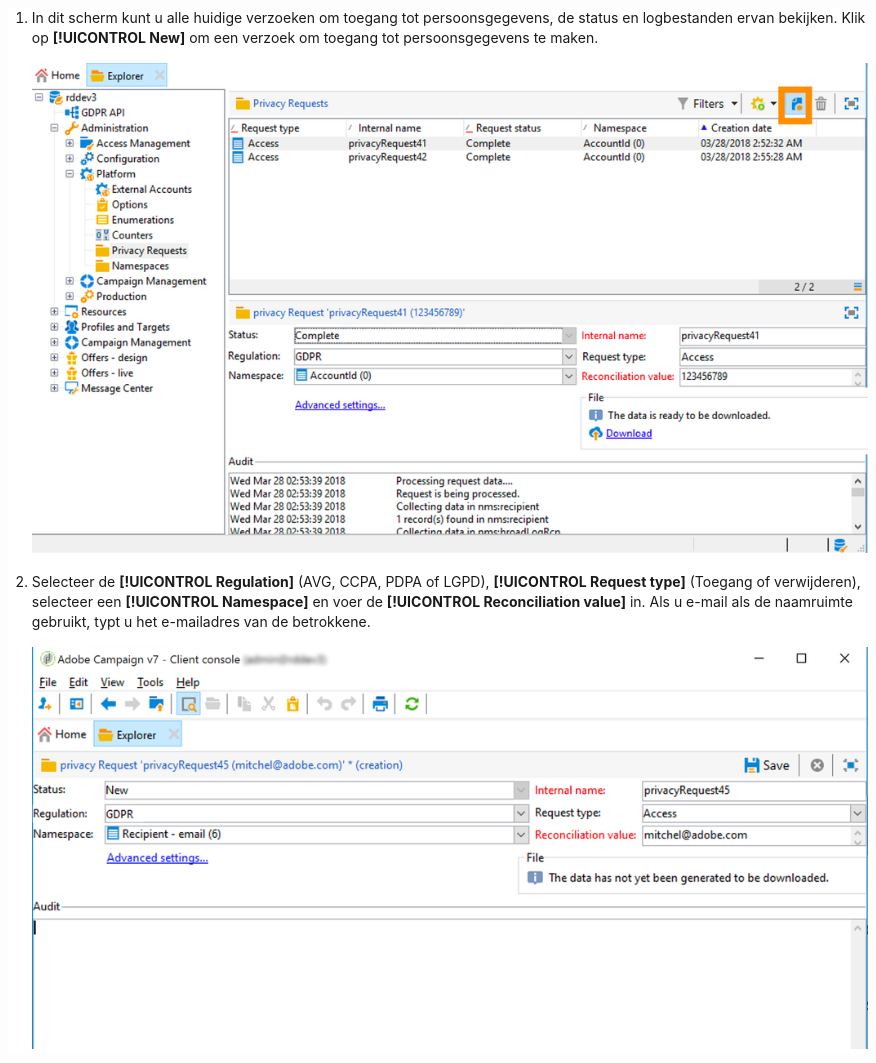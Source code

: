 1. In dit scherm kunt u alle huidige verzoeken om toegang tot persoonsgegevens, de status en logbestanden ervan bekijken. Klik op **[!UICONTROL New]** om een verzoek om toegang tot persoonsgegevens te maken.

   ![](assets/privacy-request-new.png)

1. Selecteer de **[!UICONTROL Regulation]** (AVG, CCPA, PDPA of LGPD), **[!UICONTROL Request type]** (Toegang of verwijderen), selecteer een **[!UICONTROL Namespace]** en voer de **[!UICONTROL Reconciliation value]** in. Als u e-mail als de naamruimte gebruikt, typt u het e-mailadres van de betrokkene.

   ![](assets/privacy-request-properties.png)
